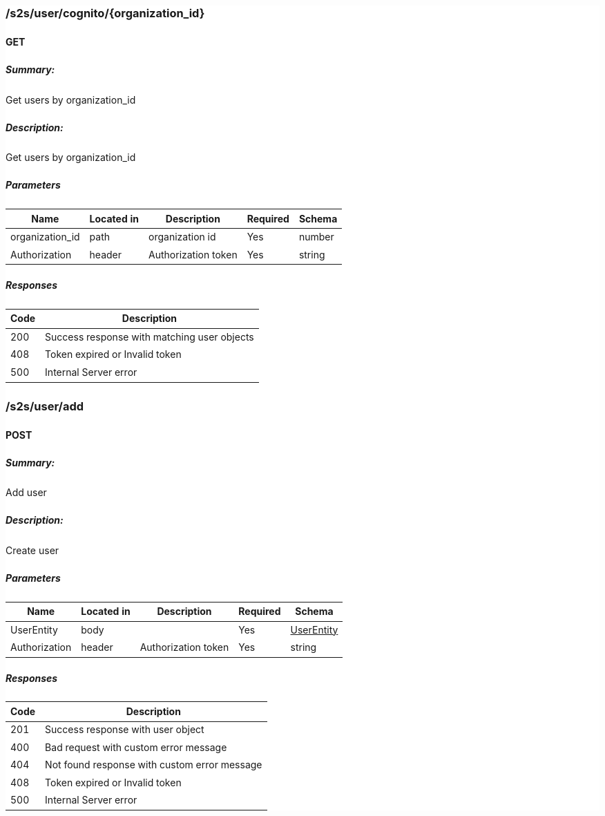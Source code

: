 ### /s2s/user/cognito/{organization_id}

#### GET
##### Summary:

Get users by organization_id

##### Description:

Get users by organization_id

##### Parameters

| Name | Located in | Description | Required | Schema |
| ---- | ---------- | ----------- | -------- | ---- |
| organization_id | path | organization id | Yes | number |
| Authorization | header | Authorization token | Yes | string |

##### Responses

| Code | Description |
| ---- | ----------- |
| 200 | Success response with matching user objects |
| 408 | Token expired or Invalid token |
| 500 | Internal Server error |

### /s2s/user/add

#### POST
##### Summary:

Add user

##### Description:

Create user

##### Parameters

| Name | Located in | Description | Required | Schema |
| ---- | ---------- | ----------- | -------- | ---- |
| UserEntity | body |  | Yes | [UserEntity](#userentity) |
| Authorization | header | Authorization token | Yes | string |

##### Responses

| Code | Description |
| ---- | ----------- |
| 201 | Success response with user object |
| 400 | Bad request with custom error message |
| 404 | Not found response with custom error message |
| 408 | Token expired or Invalid token |
| 500 | Internal Server error |
